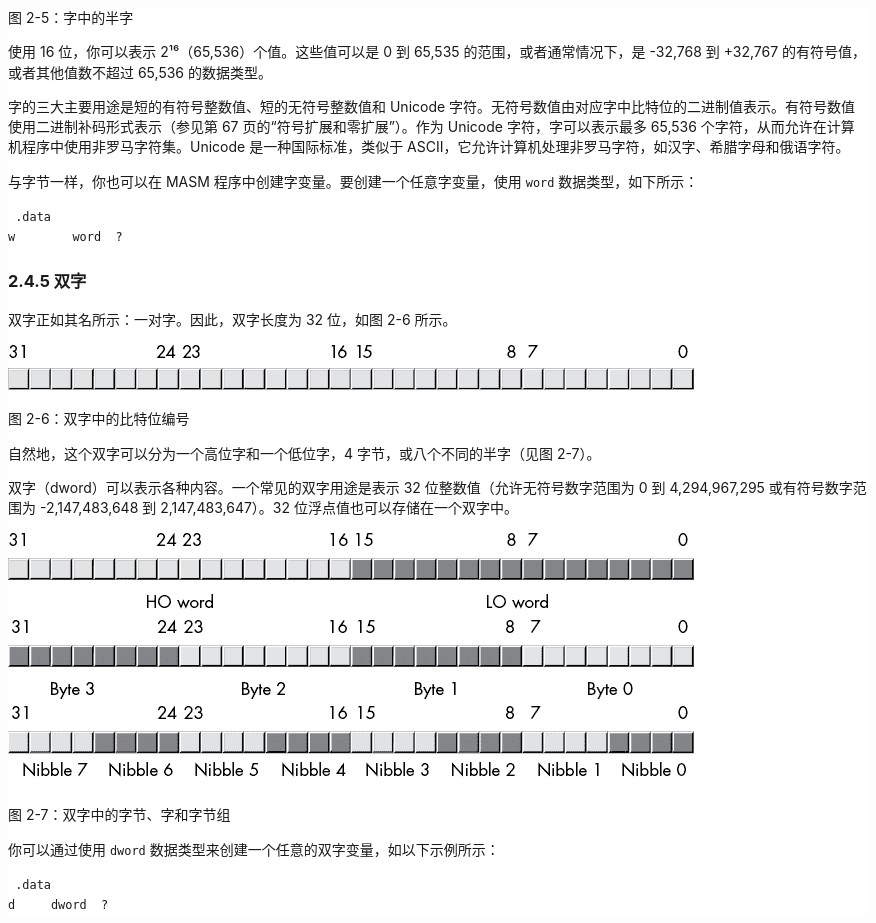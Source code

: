 图 2-5：字中的半字

使用 16 位，你可以表示 2¹⁶（65,536）个值。这些值可以是 0 到 65,535 的范围，或者通常情况下，是 -32,768 到 +32,767 的有符号值，或者其他值数不超过 65,536 的数据类型。

字的三大主要用途是短的有符号整数值、短的无符号整数值和 Unicode 字符。无符号数值由对应字中比特位的二进制值表示。有符号数值使用二进制补码形式表示（参见第 67 页的“符号扩展和零扩展”）。作为 Unicode 字符，字可以表示最多 65,536 个字符，从而允许在计算机程序中使用非罗马字符集。Unicode 是一种国际标准，类似于 ASCII，它允许计算机处理非罗马字符，如汉字、希腊字母和俄语字符。

与字节一样，你也可以在 MASM 程序中创建字变量。要创建一个任意字变量，使用 `word` 数据类型，如下所示：

```
 .data
w        word  ?
```

### 2.4.5 双字

双字正如其名所示：一对字。因此，双字长度为 32 位，如图 2-6 所示。

![f02006](img/f02006.png)

图 2-6：双字中的比特位编号

自然地，这个双字可以分为一个高位字和一个低位字，4 字节，或八个不同的半字（见图 2-7）。

双字（dword）可以表示各种内容。一个常见的双字用途是表示 32 位整数值（允许无符号数字范围为 0 到 4,294,967,295 或有符号数字范围为 -2,147,483,648 到 2,147,483,647）。32 位浮点值也可以存储在一个双字中。

![f02007a](img/f02007a.png)![f02007b](img/f02007b.png)![f02007c](img/f02007c.png)

图 2-7：双字中的字节、字和字节组

你可以通过使用 `dword` 数据类型来创建一个任意的双字变量，如以下示例所示：

```
 .data
d     dword  ?
```
